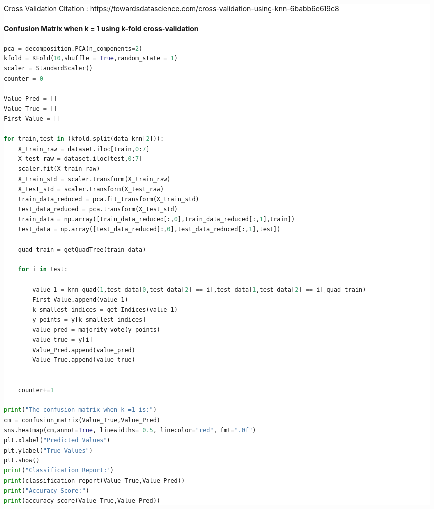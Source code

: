 
Cross Validation Citation : https://towardsdatascience.com/cross-validation-using-knn-6babb6e619c8

#### Confusion Matrix when k = 1 using k-fold cross-validation


```python
pca = decomposition.PCA(n_components=2)
kfold = KFold(10,shuffle = True,random_state = 1)
scaler = StandardScaler()
counter = 0

Value_Pred = []
Value_True = []
First_Value = []

for train,test in (kfold.split(data_knn[2])):
    X_train_raw = dataset.iloc[train,0:7]
    X_test_raw = dataset.iloc[test,0:7]
    scaler.fit(X_train_raw)
    X_train_std = scaler.transform(X_train_raw)
    X_test_std = scaler.transform(X_test_raw)
    train_data_reduced = pca.fit_transform(X_train_std)
    test_data_reduced = pca.transform(X_test_std)
    train_data = np.array([train_data_reduced[:,0],train_data_reduced[:,1],train])
    test_data = np.array([test_data_reduced[:,0],test_data_reduced[:,1],test])
    
    quad_train = getQuadTree(train_data)
    
    for i in test:
        
        value_1 = knn_quad(1,test_data[0,test_data[2] == i],test_data[1,test_data[2] == i],quad_train)
        First_Value.append(value_1)
        k_smallest_indices = get_Indices(value_1)
        y_points = y[k_smallest_indices]
        value_pred = majority_vote(y_points)
        value_true = y[i]
        Value_Pred.append(value_pred)
        Value_True.append(value_true)
        
    
    counter+=1
    
print("The confusion matrix when k =1 is:")
cm = confusion_matrix(Value_True,Value_Pred)
sns.heatmap(cm,annot=True, linewidths= 0.5, linecolor="red", fmt=".0f")  
plt.xlabel("Predicted Values")
plt.ylabel("True Values")
plt.show()
print("Classification Report:")
print(classification_report(Value_True,Value_Pred))
print("Accuracy Score:")
print(accuracy_score(Value_True,Value_Pred))
```
